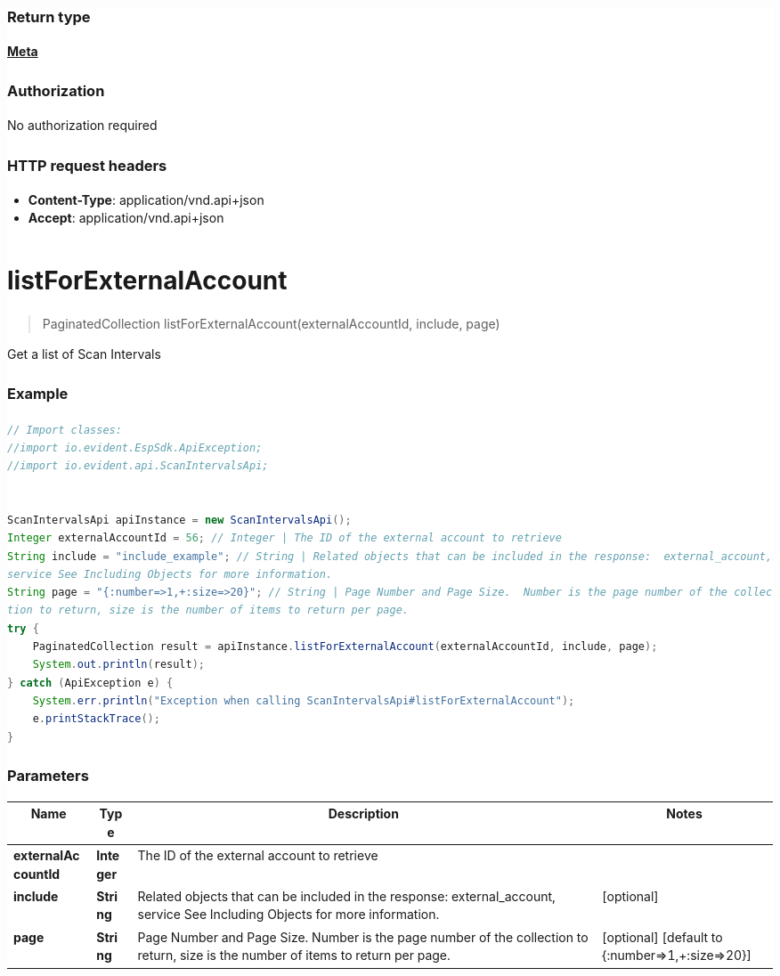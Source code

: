 ### Return type

[**Meta**](Meta.md)

### Authorization

No authorization required

### HTTP request headers

 - **Content-Type**: application/vnd.api+json
 - **Accept**: application/vnd.api+json

<a name="listForExternalAccount"></a>
# **listForExternalAccount**
> PaginatedCollection listForExternalAccount(externalAccountId, include, page)

Get a list of Scan Intervals



### Example
```java
// Import classes:
//import io.evident.EspSdk.ApiException;
//import io.evident.api.ScanIntervalsApi;


ScanIntervalsApi apiInstance = new ScanIntervalsApi();
Integer externalAccountId = 56; // Integer | The ID of the external account to retrieve
String include = "include_example"; // String | Related objects that can be included in the response:  external_account, service See Including Objects for more information.
String page = "{:number=>1,+:size=>20}"; // String | Page Number and Page Size.  Number is the page number of the collection to return, size is the number of items to return per page.
try {
    PaginatedCollection result = apiInstance.listForExternalAccount(externalAccountId, include, page);
    System.out.println(result);
} catch (ApiException e) {
    System.err.println("Exception when calling ScanIntervalsApi#listForExternalAccount");
    e.printStackTrace();
}
```

### Parameters

Name | Type | Description  | Notes
------------- | ------------- | ------------- | -------------
 **externalAccountId** | **Integer**| The ID of the external account to retrieve |
 **include** | **String**| Related objects that can be included in the response:  external_account, service See Including Objects for more information. | [optional]
 **page** | **String**| Page Number and Page Size.  Number is the page number of the collection to return, size is the number of items to return per page. | [optional] [default to {:number&#x3D;&gt;1,+:size&#x3D;&gt;20}]
